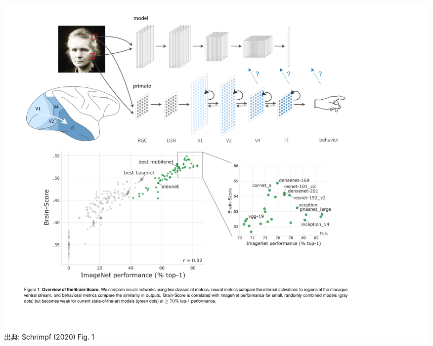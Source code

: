 <img src="/assets/2020Schrimpf_fig1.svg" style="width:84%"><br/>

出典: Schrimpf (2020) Fig. 1
</center>


